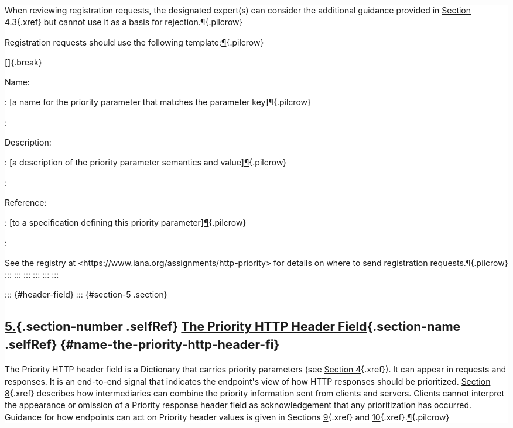 When reviewing registration requests, the designated expert(s) can
consider the additional guidance provided in [Section
4.3](#new-parameters){.xref} but cannot use it as a basis for
rejection.[¶](#section-4.3.1-3){.pilcrow}

Registration requests should use the following
template:[¶](#section-4.3.1-4){.pilcrow}

[]{.break}

Name:

:   \[a name for the priority parameter that matches the parameter
    key\][¶](#section-4.3.1-5.2.1){.pilcrow}

:   

Description:

:   \[a description of the priority parameter semantics and
    value\][¶](#section-4.3.1-5.4.1){.pilcrow}

:   

Reference:

:   \[to a specification defining this priority
    parameter\][¶](#section-4.3.1-5.6.1){.pilcrow}

:   

See the registry at \<<https://www.iana.org/assignments/http-priority>\>
for details on where to send registration
requests.[¶](#section-4.3.1-6){.pilcrow}
:::
:::
:::
:::
:::
:::

::: {#header-field}
::: {#section-5 .section}
## [5.](#section-5){.section-number .selfRef} [The Priority HTTP Header Field](#name-the-priority-http-header-fi){.section-name .selfRef} {#name-the-priority-http-header-fi}

The Priority HTTP header field is a Dictionary that carries priority
parameters (see [Section 4](#parameters){.xref}). It can appear in
requests and responses. It is an end-to-end signal that indicates the
endpoint\'s view of how HTTP responses should be prioritized. [Section
8](#merging){.xref} describes how intermediaries can combine the
priority information sent from clients and servers. Clients cannot
interpret the appearance or omission of a Priority response header field
as acknowledgement that any prioritization has occurred. Guidance for
how endpoints can act on Priority header values is given in
Sections [9](#client-scheduling){.xref} and
[10](#server-scheduling){.xref}.[¶](#section-5-1){.pilcrow}
